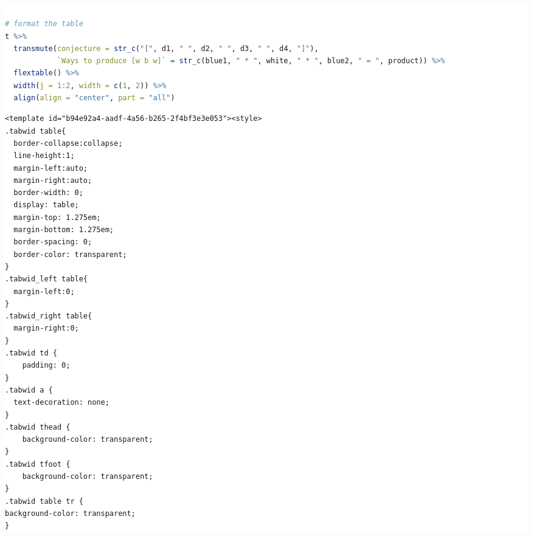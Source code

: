 ```r

# format the table
t %>%
  transmute(conjecture = str_c("[", d1, " ", d2, " ", d3, " ", d4, "]"),
            `Ways to produce [w b w]` = str_c(blue1, " * ", white, " * ", blue2, " = ", product)) %>% 
  flextable() %>% 
  width(j = 1:2, width = c(1, 2)) %>% 
  align(align = "center", part = "all")
```

```{=html}
<template id="b94e92a4-aadf-4a56-b265-2f4bf3e3e053"><style>
.tabwid table{
  border-collapse:collapse;
  line-height:1;
  margin-left:auto;
  margin-right:auto;
  border-width: 0;
  display: table;
  margin-top: 1.275em;
  margin-bottom: 1.275em;
  border-spacing: 0;
  border-color: transparent;
}
.tabwid_left table{
  margin-left:0;
}
.tabwid_right table{
  margin-right:0;
}
.tabwid td {
    padding: 0;
}
.tabwid a {
  text-decoration: none;
}
.tabwid thead {
    background-color: transparent;
}
.tabwid tfoot {
    background-color: transparent;
}
.tabwid table tr {
background-color: transparent;
}
```